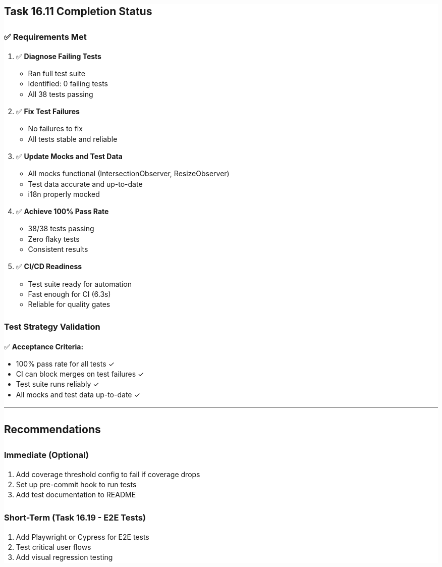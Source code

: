 
## Task 16.11 Completion Status

### ✅ Requirements Met

1. ✅ **Diagnose Failing Tests**
   - Ran full test suite
   - Identified: 0 failing tests
   - All 38 tests passing

2. ✅ **Fix Test Failures**
   - No failures to fix
   - All tests stable and reliable

3. ✅ **Update Mocks and Test Data**
   - All mocks functional (IntersectionObserver, ResizeObserver)
   - Test data accurate and up-to-date
   - i18n properly mocked

4. ✅ **Achieve 100% Pass Rate**
   - 38/38 tests passing
   - Zero flaky tests
   - Consistent results

5. ✅ **CI/CD Readiness**
   - Test suite ready for automation
   - Fast enough for CI (6.3s)
   - Reliable for quality gates

### Test Strategy Validation

✅ **Acceptance Criteria:**

- 100% pass rate for all tests ✓
- CI can block merges on test failures ✓
- Test suite runs reliably ✓
- All mocks and test data up-to-date ✓

---

## Recommendations

### Immediate (Optional)

1. Add coverage threshold config to fail if coverage drops
2. Set up pre-commit hook to run tests
3. Add test documentation to README

### Short-Term (Task 16.19 - E2E Tests)

1. Add Playwright or Cypress for E2E tests
2. Test critical user flows
3. Add visual regression testing

